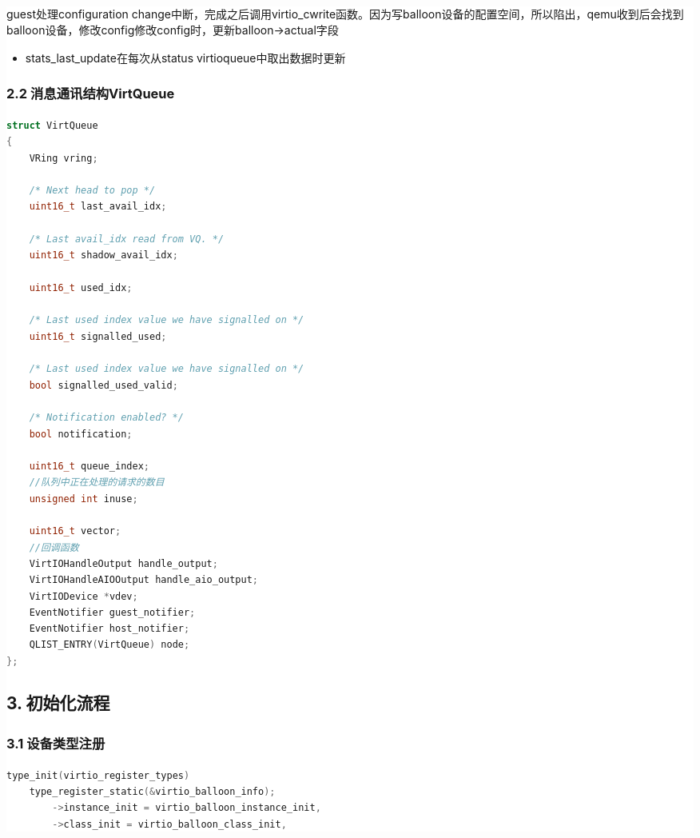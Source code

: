 guest处理configuration change中断，完成之后调用virtio_cwrite函数。因为写balloon设备的配置空间，所以陷出，qemu收到后会找到balloon设备，修改config修改config时，更新balloon->actual字段

- stats_last_update在每次从status virtioqueue中取出数据时更新

### 2.2 消息通讯结构VirtQueue

```c
struct VirtQueue
{
    VRing vring;
 
    /* Next head to pop */
    uint16_t last_avail_idx;
 
    /* Last avail_idx read from VQ. */
    uint16_t shadow_avail_idx;
 
    uint16_t used_idx;
 
    /* Last used index value we have signalled on */
    uint16_t signalled_used;
 
    /* Last used index value we have signalled on */
    bool signalled_used_valid;
 
    /* Notification enabled? */
    bool notification;
 
    uint16_t queue_index;
    //队列中正在处理的请求的数目
    unsigned int inuse;
 
    uint16_t vector;
    //回调函数
    VirtIOHandleOutput handle_output;
    VirtIOHandleAIOOutput handle_aio_output;
    VirtIODevice *vdev;
    EventNotifier guest_notifier;
    EventNotifier host_notifier;
    QLIST_ENTRY(VirtQueue) node;
};
```

## 3. 初始化流程

### 3.1 设备类型注册

```c
type_init(virtio_register_types)
    type_register_static(&virtio_balloon_info);
        ->instance_init = virtio_balloon_instance_init,
        ->class_init = virtio_balloon_class_init,
```

